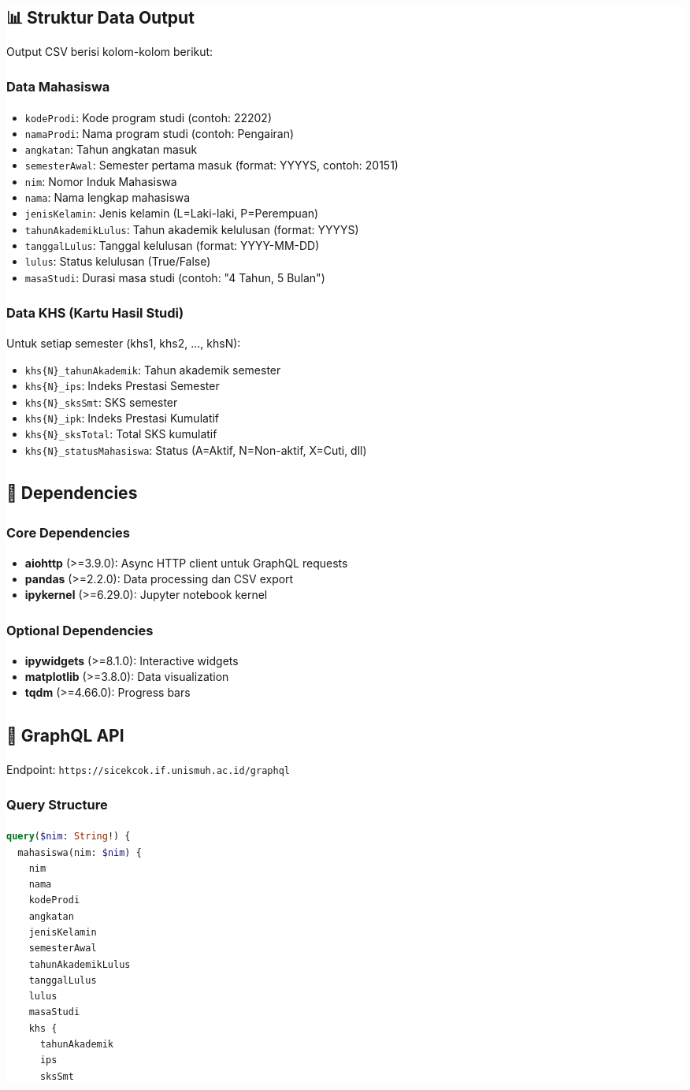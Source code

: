 ## 📊 Struktur Data Output

Output CSV berisi kolom-kolom berikut:

### Data Mahasiswa

- `kodeProdi`: Kode program studi (contoh: 22202)
- `namaProdi`: Nama program studi (contoh: Pengairan)
- `angkatan`: Tahun angkatan masuk
- `semesterAwal`: Semester pertama masuk (format: YYYYS, contoh: 20151)
- `nim`: Nomor Induk Mahasiswa
- `nama`: Nama lengkap mahasiswa
- `jenisKelamin`: Jenis kelamin (L=Laki-laki, P=Perempuan)
- `tahunAkademikLulus`: Tahun akademik kelulusan (format: YYYYS)
- `tanggalLulus`: Tanggal kelulusan (format: YYYY-MM-DD)
- `lulus`: Status kelulusan (True/False)
- `masaStudi`: Durasi masa studi (contoh: "4 Tahun, 5 Bulan")

### Data KHS (Kartu Hasil Studi)
Untuk setiap semester (khs1, khs2, ..., khsN):
- `khs{N}_tahunAkademik`: Tahun akademik semester
- `khs{N}_ips`: Indeks Prestasi Semester
- `khs{N}_sksSmt`: SKS semester
- `khs{N}_ipk`: Indeks Prestasi Kumulatif
- `khs{N}_sksTotal`: Total SKS kumulatif
- `khs{N}_statusMahasiswa`: Status (A=Aktif, N=Non-aktif, X=Cuti, dll)

## 🔧 Dependencies

### Core Dependencies
- **aiohttp** (>=3.9.0): Async HTTP client untuk GraphQL requests
- **pandas** (>=2.2.0): Data processing dan CSV export
- **ipykernel** (>=6.29.0): Jupyter notebook kernel

### Optional Dependencies
- **ipywidgets** (>=8.1.0): Interactive widgets
- **matplotlib** (>=3.8.0): Data visualization
- **tqdm** (>=4.66.0): Progress bars

## 🎯 GraphQL API

Endpoint: `https://sicekcok.if.unismuh.ac.id/graphql`

### Query Structure
```graphql
query($nim: String!) {
  mahasiswa(nim: $nim) {
    nim
    nama
    kodeProdi
    angkatan
    jenisKelamin
    semesterAwal
    tahunAkademikLulus
    tanggalLulus
    lulus
    masaStudi
    khs {
      tahunAkademik
      ips
      sksSmt
```
